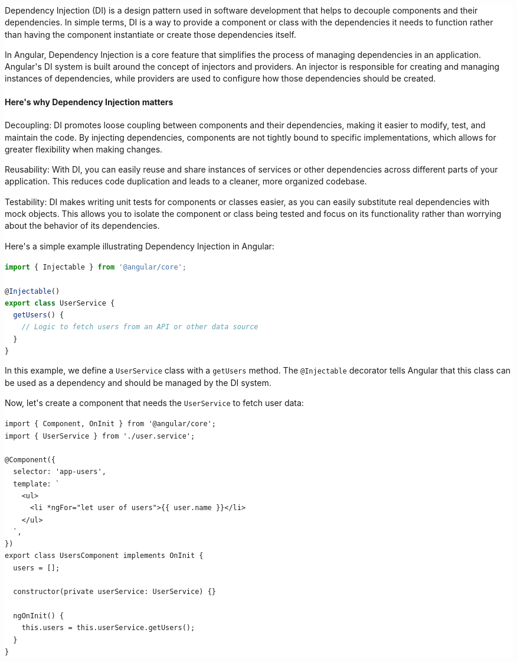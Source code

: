 Dependency Injection (DI) is a design pattern used in software development that helps to decouple components and their dependencies. In simple terms, DI is a way to provide a component or class with the dependencies it needs to function rather than having the component instantiate or create those dependencies itself.

In Angular, Dependency Injection is a core feature that simplifies the process of managing dependencies in an application. Angular's DI system is built around the concept of injectors and providers. An injector is responsible for creating and managing instances of dependencies, while providers are used to configure how those dependencies should be created.

#### Here's why Dependency Injection matters

Decoupling: DI promotes loose coupling between components and their dependencies, making it easier to modify, test, and maintain the code. By injecting dependencies, components are not tightly bound to specific implementations, which allows for greater flexibility when making changes.

Reusability: With DI, you can easily reuse and share instances of services or other dependencies across different parts of your application. This reduces code duplication and leads to a cleaner, more organized codebase.

Testability: DI makes writing unit tests for components or classes easier, as you can easily substitute real dependencies with mock objects. This allows you to isolate the component or class being tested and focus on its functionality rather than worrying about the behavior of its dependencies.

Here's a simple example illustrating Dependency Injection in Angular:

```typescript
import { Injectable } from '@angular/core';

@Injectable()
export class UserService {
  getUsers() {
    // Logic to fetch users from an API or other data source
  }
}
```

In this example, we define a `UserService` class with a `getUsers` method. The `@Injectable` decorator tells Angular that this class can be used as a dependency and should be managed by the DI system.

Now, let's create a component that needs the `UserService` to fetch user data:

```
import { Component, OnInit } from '@angular/core';
import { UserService } from './user.service';

@Component({
  selector: 'app-users',
  template: `
    <ul>
      <li *ngFor="let user of users">{{ user.name }}</li>
    </ul>
  `,
})
export class UsersComponent implements OnInit {
  users = [];

  constructor(private userService: UserService) {}

  ngOnInit() {
    this.users = this.userService.getUsers();
  }
}
```
